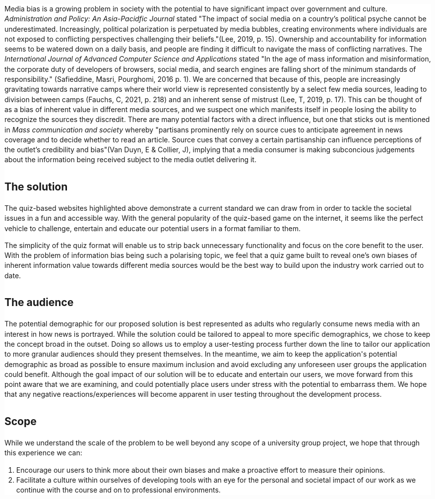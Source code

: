 Media bias is a growing problem in society with the potential to have significant impact over government and culture. _Administration and Policy: An Asia-Pacidfic Journal_ stated "The impact of social media on a country’s political psyche cannot be underestimated. Increasingly, political polarization is perpetuated by media bubbles, creating environments where individuals are not exposed to conflicting perspectives challenging their beliefs."(Lee, 2019, p. 15). Ownership and accountability for information seems to be watered down on a daily basis, and people are finding it difficult to navigate the mass of conflicting narratives. The _International Journal of Advanced Computer Science and Applications_ stated "In the age of mass information and misinformation, the  corporate  duty  of  developers  of browsers,  social  media,  and search  engines  are  falling  short  of  the  minimum  standards  of responsibility." (Safieddine, Masri, Pourghomi, 2016 p. 1). We are concerned that because of this, people are increasingly gravitating towards narrative camps where their world view is represented consistently by a select few media sources, leading to division between camps (Fauchs, C, 2021, p. 218) and an inherent sense of mistrust (Lee, T, 2019, p. 17). This can be thought of as a bias of inherent value in different media sources, and we suspect one which manifests itself in people losing the ability to recognize the sources they discredit. There are many potential factors with a direct influence, but one that sticks out is mentioned in _Mass communication and society_ whereby "partisans prominently rely on source cues to anticipate agreement in news coverage and to decide whether to read an article. Source cues that convey a certain partisanship can influence perceptions of the outlet’s credibility and bias"(Van Duyn, E & Collier, J), implying that a media consumer is making subconcious judgements about the information being received subject to the media outlet delivering it.

## The solution
The quiz-based websites highlighted above demonstrate a current standard we can draw from in order to tackle the societal issues in a fun and accessible way. With the general popularity of the quiz-based game on the internet, it seems like the perfect vehicle to challenge, entertain and educate our potential users in a format familiar to them.

The simplicity of the quiz format will enable us to strip back unnecessary functionality and focus on the core benefit to the user. With the problem of information bias being such a polarising topic, we feel that a quiz game built to reveal one’s own biases of inherent information value towards different media sources would be the best way to build upon the industry work carried out to date.

## The audience
The potential demographic for our proposed solution is best represented as adults who regularly consume news media with an interest in how news is portrayed. While the solution could be tailored to appeal to more specific demographics, we chose to keep the concept broad in the outset. Doing so allows us to employ a user-testing process further down the line to tailor our application to more granular audiences should they present themselves. In the meantime, we aim to keep the application's potential demographic as broad as possible to ensure maximum inclusion and avoid excluding any unforeseen user groups the application could benefit. Although the goal impact of our solution will be to educate and entertain our users, we move forward from this point aware that we are examining, and could potentially place users under stress with the potential to embarrass them. We hope that any negative reactions/experiences will become apparent in user testing throughout the development process.

## Scope
While we understand the scale of the problem to be well beyond any scope of a university group project, we hope that through this experience we can:
1.	Encourage our users to think more about their own biases and make a proactive effort to measure their opinions.
2.	Facilitate a culture within ourselves of developing tools with an eye for the personal and societal impact of our work as we continue with the course and on to professional environments.
